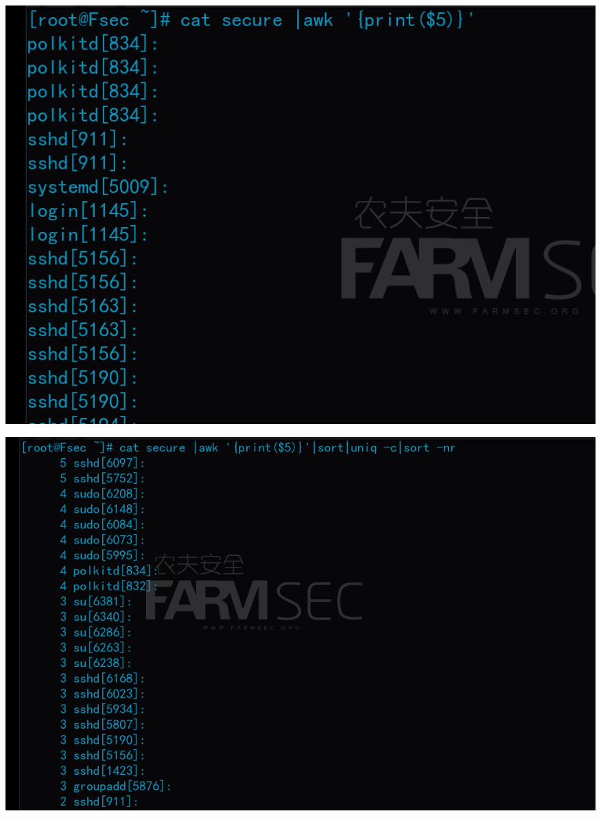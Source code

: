![image-20211123030635872](../../images/image-20211123030635872.png)

![image-20211123030719113](../../images/image-20211123030719113.png)
